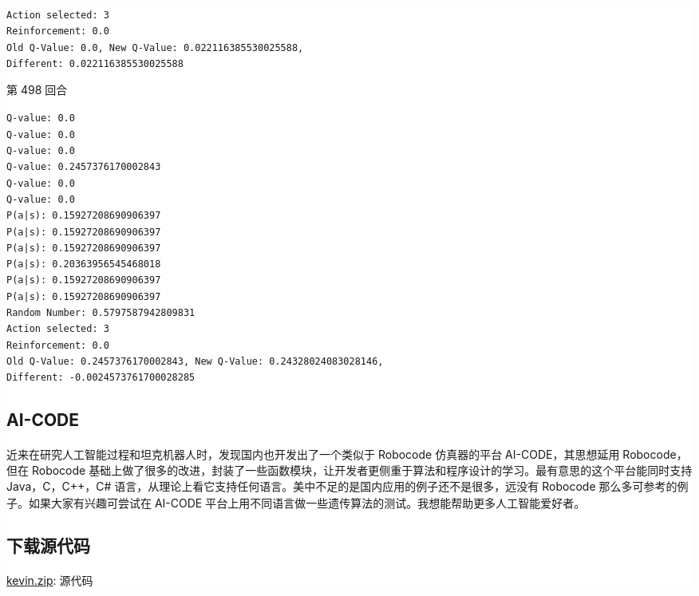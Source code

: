 ```
Action selected: 3
Reinforcement: 0.0
Old Q-Value: 0.0, New Q-Value: 0.022116385530025588,
Different: 0.022116385530025588 
```

第 498 回合

```
Q-value: 0.0
Q-value: 0.0
Q-value: 0.0
Q-value: 0.2457376170002843
Q-value: 0.0
Q-value: 0.0
P(a|s): 0.15927208690906397
P(a|s): 0.15927208690906397
P(a|s): 0.15927208690906397
P(a|s): 0.20363956545468018
P(a|s): 0.15927208690906397
P(a|s): 0.15927208690906397
Random Number: 0.5797587942809831
Action selected: 3
Reinforcement: 0.0
Old Q-Value: 0.2457376170002843, New Q-Value: 0.24328024083028146,
Different: -0.0024573761700028285 
```

## AI-CODE

近来在研究人工智能过程和坦克机器人时，发现国内也开发出了一个类似于 Robocode 仿真器的平台 AI-CODE，其思想延用 Robocode，但在 Robocode 基础上做了很多的改进，封装了一些函数模块，让开发者更侧重于算法和程序设计的学习。最有意思的这个平台能同时支持 Java，C，C++，C# 语言，从理论上看它支持任何语言。美中不足的是国内应用的例子还不是很多，远没有 Robocode 那么多可参考的例子。如果大家有兴趣可尝试在 AI-CODE 平台上用不同语言做一些遗传算法的测试。我想能帮助更多人工智能爱好者。

## 下载源代码

[kevin.zip](https://www.ibm.com/developerworks/cn/java/j-lo-robocode2/kevin.zip): 源代码